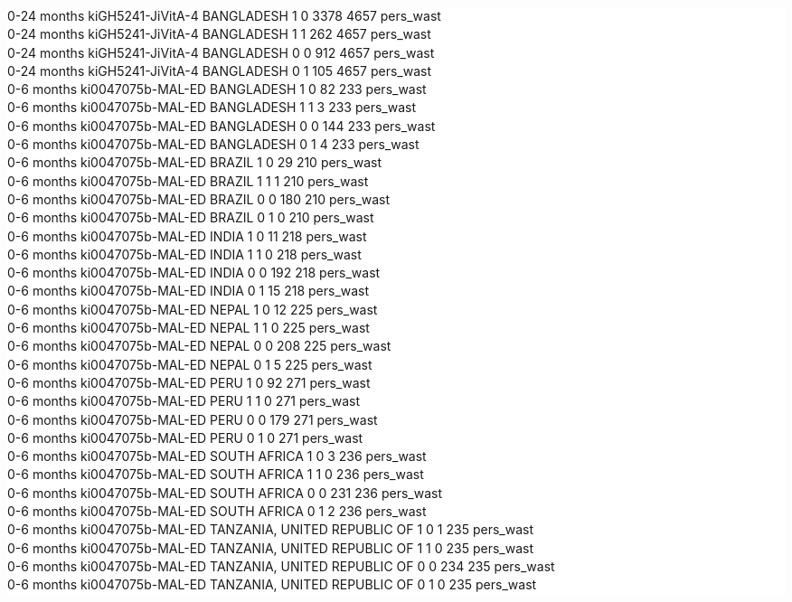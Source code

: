 0-24 months   kiGH5241-JiVitA-4          BANGLADESH                     1                    0     3378   4657  pers_wast        
0-24 months   kiGH5241-JiVitA-4          BANGLADESH                     1                    1      262   4657  pers_wast        
0-24 months   kiGH5241-JiVitA-4          BANGLADESH                     0                    0      912   4657  pers_wast        
0-24 months   kiGH5241-JiVitA-4          BANGLADESH                     0                    1      105   4657  pers_wast        
0-6 months    ki0047075b-MAL-ED          BANGLADESH                     1                    0       82    233  pers_wast        
0-6 months    ki0047075b-MAL-ED          BANGLADESH                     1                    1        3    233  pers_wast        
0-6 months    ki0047075b-MAL-ED          BANGLADESH                     0                    0      144    233  pers_wast        
0-6 months    ki0047075b-MAL-ED          BANGLADESH                     0                    1        4    233  pers_wast        
0-6 months    ki0047075b-MAL-ED          BRAZIL                         1                    0       29    210  pers_wast        
0-6 months    ki0047075b-MAL-ED          BRAZIL                         1                    1        1    210  pers_wast        
0-6 months    ki0047075b-MAL-ED          BRAZIL                         0                    0      180    210  pers_wast        
0-6 months    ki0047075b-MAL-ED          BRAZIL                         0                    1        0    210  pers_wast        
0-6 months    ki0047075b-MAL-ED          INDIA                          1                    0       11    218  pers_wast        
0-6 months    ki0047075b-MAL-ED          INDIA                          1                    1        0    218  pers_wast        
0-6 months    ki0047075b-MAL-ED          INDIA                          0                    0      192    218  pers_wast        
0-6 months    ki0047075b-MAL-ED          INDIA                          0                    1       15    218  pers_wast        
0-6 months    ki0047075b-MAL-ED          NEPAL                          1                    0       12    225  pers_wast        
0-6 months    ki0047075b-MAL-ED          NEPAL                          1                    1        0    225  pers_wast        
0-6 months    ki0047075b-MAL-ED          NEPAL                          0                    0      208    225  pers_wast        
0-6 months    ki0047075b-MAL-ED          NEPAL                          0                    1        5    225  pers_wast        
0-6 months    ki0047075b-MAL-ED          PERU                           1                    0       92    271  pers_wast        
0-6 months    ki0047075b-MAL-ED          PERU                           1                    1        0    271  pers_wast        
0-6 months    ki0047075b-MAL-ED          PERU                           0                    0      179    271  pers_wast        
0-6 months    ki0047075b-MAL-ED          PERU                           0                    1        0    271  pers_wast        
0-6 months    ki0047075b-MAL-ED          SOUTH AFRICA                   1                    0        3    236  pers_wast        
0-6 months    ki0047075b-MAL-ED          SOUTH AFRICA                   1                    1        0    236  pers_wast        
0-6 months    ki0047075b-MAL-ED          SOUTH AFRICA                   0                    0      231    236  pers_wast        
0-6 months    ki0047075b-MAL-ED          SOUTH AFRICA                   0                    1        2    236  pers_wast        
0-6 months    ki0047075b-MAL-ED          TANZANIA, UNITED REPUBLIC OF   1                    0        1    235  pers_wast        
0-6 months    ki0047075b-MAL-ED          TANZANIA, UNITED REPUBLIC OF   1                    1        0    235  pers_wast        
0-6 months    ki0047075b-MAL-ED          TANZANIA, UNITED REPUBLIC OF   0                    0      234    235  pers_wast        
0-6 months    ki0047075b-MAL-ED          TANZANIA, UNITED REPUBLIC OF   0                    1        0    235  pers_wast        